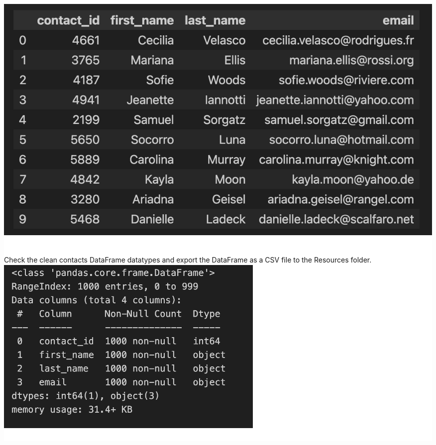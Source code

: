 <img src = "Images/contact_df_clean_final.png" width="1100"/>
<br>
<br>

Check the clean contacts DataFrame datatypes and export the DataFrame as a CSV file to the Resources folder. 
<img src = "Images/contact_final_dtypes.png" width="500"/>
<br>
<br>
